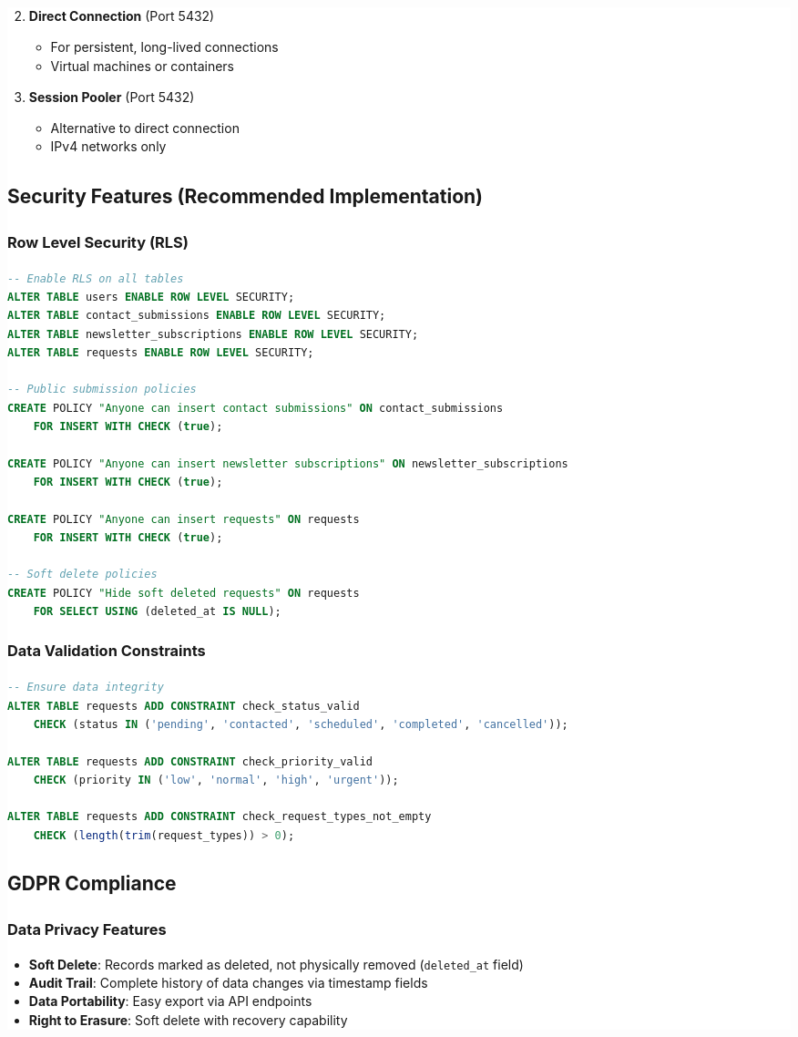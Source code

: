 2. **Direct Connection** (Port 5432)
   - For persistent, long-lived connections
   - Virtual machines or containers

3. **Session Pooler** (Port 5432)
   - Alternative to direct connection
   - IPv4 networks only

## Security Features (Recommended Implementation)

### Row Level Security (RLS)
```sql
-- Enable RLS on all tables
ALTER TABLE users ENABLE ROW LEVEL SECURITY;
ALTER TABLE contact_submissions ENABLE ROW LEVEL SECURITY;
ALTER TABLE newsletter_subscriptions ENABLE ROW LEVEL SECURITY;
ALTER TABLE requests ENABLE ROW LEVEL SECURITY;

-- Public submission policies
CREATE POLICY "Anyone can insert contact submissions" ON contact_submissions
    FOR INSERT WITH CHECK (true);

CREATE POLICY "Anyone can insert newsletter subscriptions" ON newsletter_subscriptions
    FOR INSERT WITH CHECK (true);

CREATE POLICY "Anyone can insert requests" ON requests
    FOR INSERT WITH CHECK (true);

-- Soft delete policies
CREATE POLICY "Hide soft deleted requests" ON requests
    FOR SELECT USING (deleted_at IS NULL);
```

### Data Validation Constraints
```sql
-- Ensure data integrity
ALTER TABLE requests ADD CONSTRAINT check_status_valid
    CHECK (status IN ('pending', 'contacted', 'scheduled', 'completed', 'cancelled'));

ALTER TABLE requests ADD CONSTRAINT check_priority_valid
    CHECK (priority IN ('low', 'normal', 'high', 'urgent'));

ALTER TABLE requests ADD CONSTRAINT check_request_types_not_empty
    CHECK (length(trim(request_types)) > 0);
```

## GDPR Compliance

### Data Privacy Features
- **Soft Delete**: Records marked as deleted, not physically removed (`deleted_at` field)
- **Audit Trail**: Complete history of data changes via timestamp fields
- **Data Portability**: Easy export via API endpoints
- **Right to Erasure**: Soft delete with recovery capability
